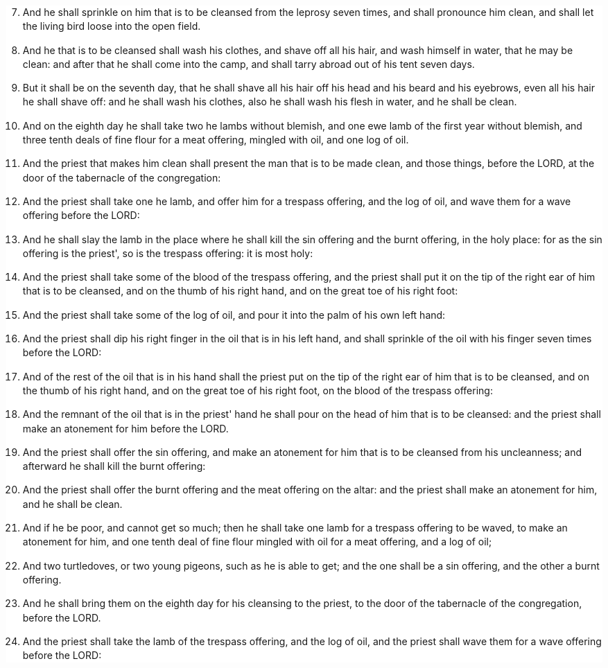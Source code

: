 7. And he shall sprinkle on him that is to be cleansed from the leprosy seven times, and shall pronounce him clean, and shall let the living bird loose into the open field.

8. And he that is to be cleansed shall wash his clothes, and shave off all his hair, and wash himself in water, that he may be clean: and after that he shall come into the camp, and shall tarry abroad out of his tent seven days.

9. But it shall be on the seventh day, that he shall shave all his hair off his head and his beard and his eyebrows, even all his hair he shall shave off: and he shall wash his clothes, also he shall wash his flesh in water, and he shall be clean.

10. And on the eighth day he shall take two he lambs without blemish, and one ewe lamb of the first year without blemish, and three tenth deals of fine flour for a meat offering, mingled with oil, and one log of oil.

11. And the priest that makes him clean shall present the man that is to be made clean, and those things, before the LORD, at the door of the tabernacle of the congregation:

12. And the priest shall take one he lamb, and offer him for a trespass offering, and the log of oil, and wave them for a wave offering before the LORD:

13. And he shall slay the lamb in the place where he shall kill the sin offering and the burnt offering, in the holy place: for as the sin offering is the priest', so is the trespass offering: it is most holy:

14. And the priest shall take some of the blood of the trespass offering, and the priest shall put it on the tip of the right ear of him that is to be cleansed, and on the thumb of his right hand, and on the great toe of his right foot:

15. And the priest shall take some of the log of oil, and pour it into the palm of his own left hand:

16. And the priest shall dip his right finger in the oil that is in his left hand, and shall sprinkle of the oil with his finger seven times before the LORD:

17. And of the rest of the oil that is in his hand shall the priest put on the tip of the right ear of him that is to be cleansed, and on the thumb of his right hand, and on the great toe of his right foot, on the blood of the trespass offering:

18. And the remnant of the oil that is in the priest' hand he shall pour on the head of him that is to be cleansed: and the priest shall make an atonement for him before the LORD.

19. And the priest shall offer the sin offering, and make an atonement for him that is to be cleansed from his uncleanness; and afterward he shall kill the burnt offering:

20. And the priest shall offer the burnt offering and the meat offering on the altar: and the priest shall make an atonement for him, and he shall be clean.

21. And if he be poor, and cannot get so much; then he shall take one lamb for a trespass offering to be waved, to make an atonement for him, and one tenth deal of fine flour mingled with oil for a meat offering, and a log of oil;

22. And two turtledoves, or two young pigeons, such as he is able to get; and the one shall be a sin offering, and the other a burnt offering.

23. And he shall bring them on the eighth day for his cleansing to the priest, to the door of the tabernacle of the congregation, before the LORD.

24. And the priest shall take the lamb of the trespass offering, and the log of oil, and the priest shall wave them for a wave offering before the LORD:
